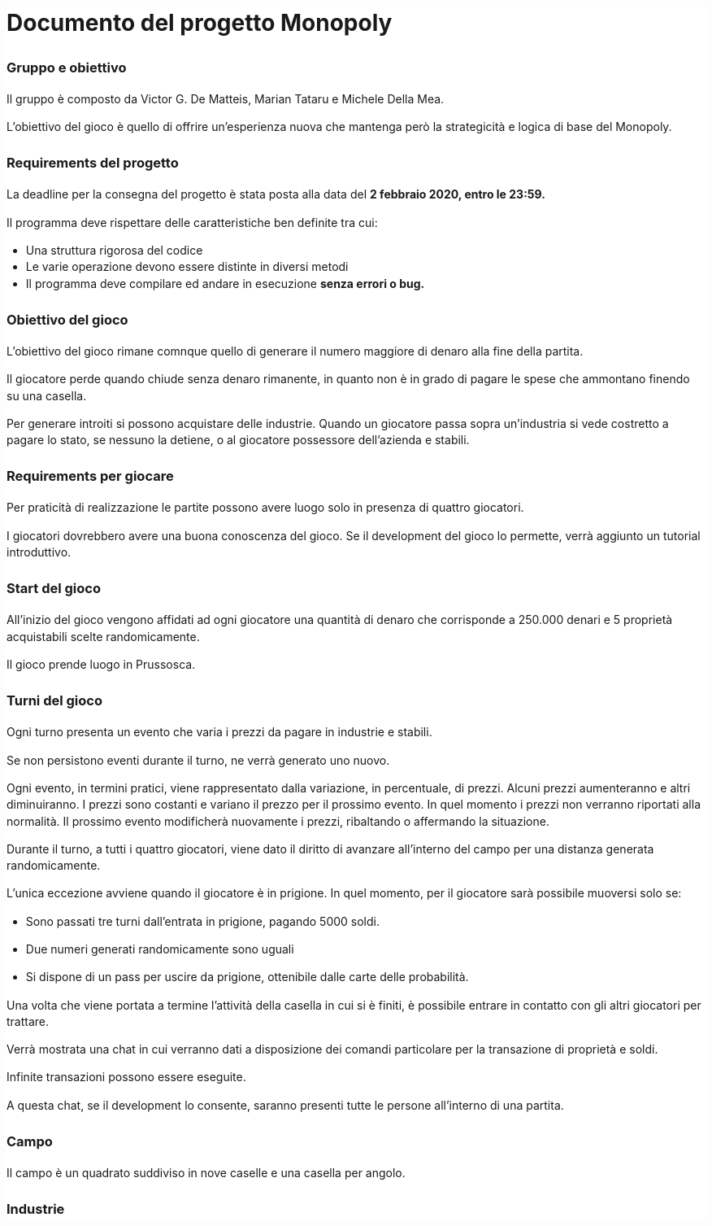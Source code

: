 
<h1 id="documento-del-progetto-monopoly">Documento del progetto Monopoly</h1>
<h3 id="gruppo-e-obiettivo">Gruppo e obiettivo</h3>
<p>Il gruppo è composto da Victor G. De Matteis, Marian Tataru e Michele Della Mea.</p>
<p>L’obiettivo del gioco è quello di offrire un’esperienza nuova che mantenga però la strategicità e logica di base del Monopoly.</p>
<h3 id="requirements-del-progetto">Requirements del progetto</h3>
<p>La deadline per la consegna del progetto è stata posta alla data del <strong>2 febbraio 2020, entro le 23:59.</strong></p>
<p>Il programma deve rispettare delle caratteristiche ben definite tra cui:</p>
<ul>
<li>Una struttura rigorosa del codice</li>
<li>Le varie operazione devono essere distinte in diversi metodi</li>
<li>Il programma deve compilare ed andare in esecuzione <strong>senza errori o bug.</strong></li>
</ul>
<h3 id="obiettivo-del-gioco"><strong>Obiettivo del gioco</strong></h3>
<p>L’obiettivo del gioco rimane comnque quello di generare il numero maggiore di denaro alla fine della partita.</p>
<p>Il giocatore perde quando chiude senza denaro rimanente, in quanto non è in grado di pagare le spese che ammontano finendo su una casella.</p>
<p>Per generare introiti si possono acquistare delle industrie. Quando un giocatore passa sopra un’industria si vede costretto a pagare lo stato, se nessuno la detiene, o al giocatore possessore dell’azienda e stabili.</p>
<h3 id="requirements-per-giocare"><strong>Requirements per giocare</strong></h3>
<p>Per praticità di realizzazione le partite possono avere luogo solo in presenza di quattro giocatori.</p>
<p>I giocatori dovrebbero avere una buona conoscenza del gioco. Se il development del gioco lo permette, verrà aggiunto un tutorial introduttivo.</p>
<h3 id="start-del-gioco"><strong>Start del gioco</strong></h3>
<p>All’inizio del gioco vengono affidati ad ogni giocatore una quantità di denaro che corrisponde a 250.000 denari e 5 proprietà acquistabili scelte randomicamente.</p>
<p>Il gioco prende luogo in Prussosca.</p>
<h3 id="turni-del-gioco"><strong>Turni del gioco</strong></h3>
<p>Ogni turno presenta un evento che varia i prezzi da pagare in industrie e stabili.</p>
<p>Se non persistono eventi durante il turno, ne verrà generato uno nuovo.</p>
<p>Ogni evento, in termini pratici, viene rappresentato dalla variazione, in percentuale, di prezzi. Alcuni prezzi aumenteranno e altri diminuiranno. I prezzi sono costanti e variano il prezzo per il prossimo evento. In quel momento i prezzi non verranno riportati alla normalità. Il prossimo evento modificherà nuovamente i prezzi, ribaltando o affermando la situazione.</p>
<p>Durante il turno, a tutti i quattro giocatori, viene dato il diritto di avanzare all’interno del campo per una distanza generata randomicamente.</p>
<p>L’unica eccezione avviene quando il giocatore è in prigione. In quel momento, per il giocatore sarà possibile muoversi solo se:</p>
<ul>
<li>
<p>Sono passati tre turni dall’entrata in prigione, pagando 5000 soldi.</p>
</li>
<li>
<p>Due numeri generati randomicamente sono uguali</p>
</li>
<li>
<p>Si dispone di un pass per uscire da prigione, ottenibile dalle carte delle probabilità.</p>
</li>
</ul>
<p>Una volta che viene portata a termine l’attività della casella in cui si è finiti, è possibile entrare in contatto con gli altri giocatori per trattare.</p>
<p>Verrà mostrata una chat in cui verranno dati a disposizione dei comandi particolare per la transazione di proprietà e soldi.</p>
<p>Infinite transazioni possono essere eseguite.</p>
<p>A questa chat, se il development lo consente, saranno presenti tutte le persone all’interno di una partita.</p>
<h3 id="campo"><strong>Campo</strong></h3>
<p>Il campo è un quadrato suddiviso in nove caselle e una casella per angolo.</p>
<h3 id="industrie"><strong>Industrie</strong></h3>